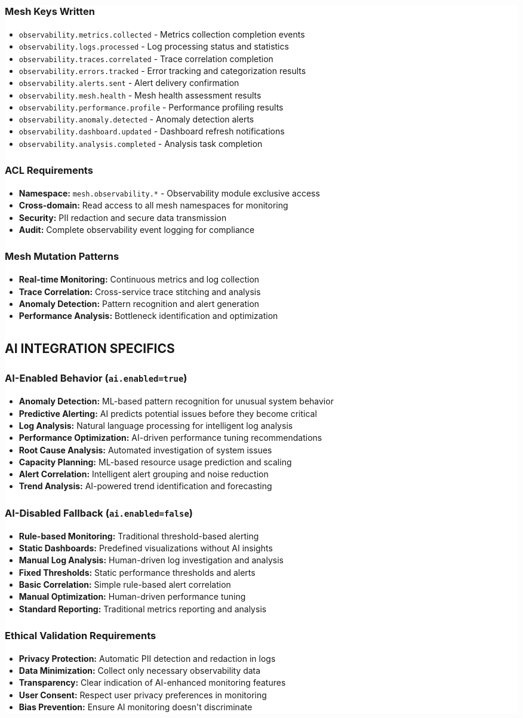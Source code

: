 ### Mesh Keys Written
- `observability.metrics.collected` - Metrics collection completion events
- `observability.logs.processed` - Log processing status and statistics
- `observability.traces.correlated` - Trace correlation completion
- `observability.errors.tracked` - Error tracking and categorization results
- `observability.alerts.sent` - Alert delivery confirmation
- `observability.mesh.health` - Mesh health assessment results
- `observability.performance.profile` - Performance profiling results
- `observability.anomaly.detected` - Anomaly detection alerts
- `observability.dashboard.updated` - Dashboard refresh notifications
- `observability.analysis.completed` - Analysis task completion

### ACL Requirements
- **Namespace:** `mesh.observability.*` - Observability module exclusive access
- **Cross-domain:** Read access to all mesh namespaces for monitoring
- **Security:** PII redaction and secure data transmission
- **Audit:** Complete observability event logging for compliance

### Mesh Mutation Patterns
- **Real-time Monitoring:** Continuous metrics and log collection
- **Trace Correlation:** Cross-service trace stitching and analysis
- **Anomaly Detection:** Pattern recognition and alert generation
- **Performance Analysis:** Bottleneck identification and optimization

## AI INTEGRATION SPECIFICS

### AI-Enabled Behavior (`ai.enabled=true`)
- **Anomaly Detection:** ML-based pattern recognition for unusual system behavior
- **Predictive Alerting:** AI predicts potential issues before they become critical
- **Log Analysis:** Natural language processing for intelligent log analysis
- **Performance Optimization:** AI-driven performance tuning recommendations
- **Root Cause Analysis:** Automated investigation of system issues
- **Capacity Planning:** ML-based resource usage prediction and scaling
- **Alert Correlation:** Intelligent alert grouping and noise reduction
- **Trend Analysis:** AI-powered trend identification and forecasting

### AI-Disabled Fallback (`ai.enabled=false`)
- **Rule-based Monitoring:** Traditional threshold-based alerting
- **Static Dashboards:** Predefined visualizations without AI insights
- **Manual Log Analysis:** Human-driven log investigation and analysis
- **Fixed Thresholds:** Static performance thresholds and alerts
- **Basic Correlation:** Simple rule-based alert correlation
- **Manual Optimization:** Human-driven performance tuning
- **Standard Reporting:** Traditional metrics reporting and analysis

### Ethical Validation Requirements
- **Privacy Protection:** Automatic PII detection and redaction in logs
- **Data Minimization:** Collect only necessary observability data
- **Transparency:** Clear indication of AI-enhanced monitoring features
- **User Consent:** Respect user privacy preferences in monitoring
- **Bias Prevention:** Ensure AI monitoring doesn't discriminate
